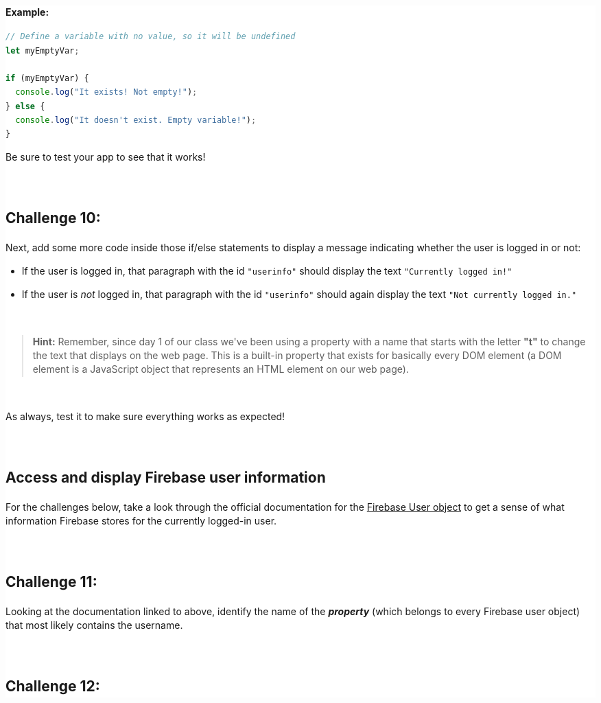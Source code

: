 **Example:**

```javascript
// Define a variable with no value, so it will be undefined
let myEmptyVar;

if (myEmptyVar) {
  console.log("It exists! Not empty!");
} else {
  console.log("It doesn't exist. Empty variable!");
}
```

Be sure to test your app to see that it works!

<br/>

## Challenge 10:

Next, add some more code inside those if/else statements to display a message indicating whether the user is logged in or not:

  - If the user is logged in, that paragraph with the id `"userinfo"` should display the text `"Currently logged in!"`
  
  - If the user is *not* logged in, that paragraph with the id `"userinfo"` should again display the text `"Not currently logged in."`

<br/>

  > **Hint:** Remember, since day 1 of our class we've been using a property with a name that starts with the letter **"t"** to change the text that displays on the web page. This is a built-in property that exists for basically every DOM element (a DOM element is a JavaScript object that represents an HTML element on our web page).

<br/>

As always, test it to make sure everything works as expected!

<br/>

## Access and display Firebase user information

For the challenges below, take a look through the official documentation for the [Firebase User object](https://firebase.google.com/docs/reference/js/firebase.User) to get a sense of what information Firebase stores for the currently logged-in user.

<br/>

## Challenge 11:

Looking at the documentation linked to above, identify the name of the ***property*** (which belongs to every Firebase user object) that most likely contains the username.

<br/>

## Challenge 12:

